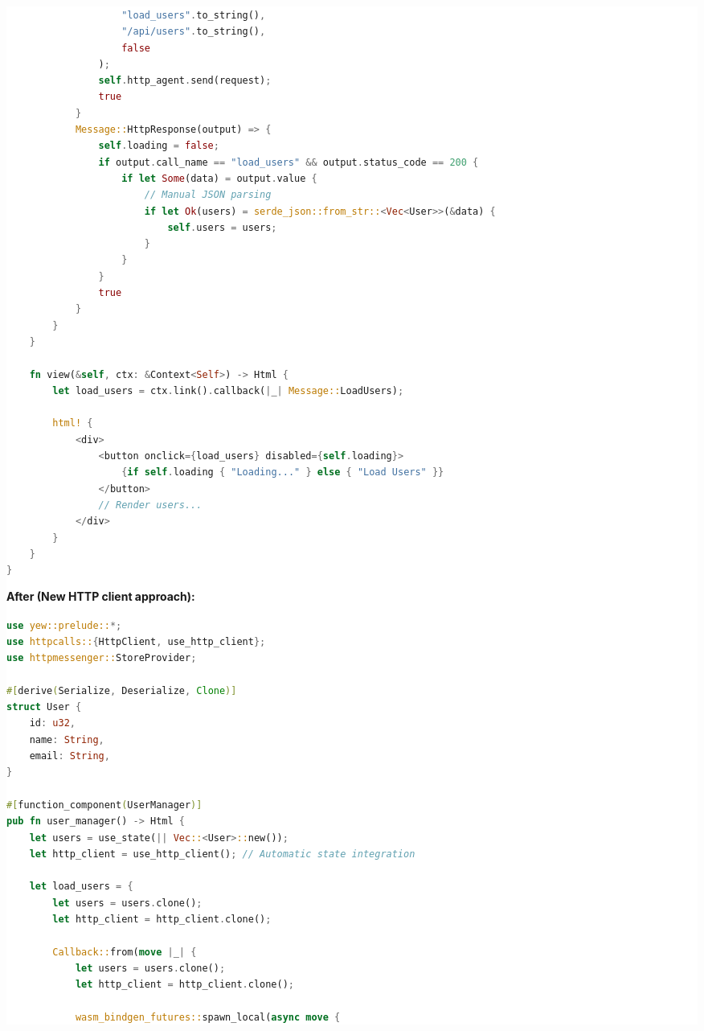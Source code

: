 ```rust
                    "load_users".to_string(),
                    "/api/users".to_string(),
                    false
                );
                self.http_agent.send(request);
                true
            }
            Message::HttpResponse(output) => {
                self.loading = false;
                if output.call_name == "load_users" && output.status_code == 200 {
                    if let Some(data) = output.value {
                        // Manual JSON parsing
                        if let Ok(users) = serde_json::from_str::<Vec<User>>(&data) {
                            self.users = users;
                        }
                    }
                }
                true
            }
        }
    }

    fn view(&self, ctx: &Context<Self>) -> Html {
        let load_users = ctx.link().callback(|_| Message::LoadUsers);

        html! {
            <div>
                <button onclick={load_users} disabled={self.loading}>
                    {if self.loading { "Loading..." } else { "Load Users" }}
                </button>
                // Render users...
            </div>
        }
    }
}
```

**After (New HTTP client approach):**
```rust
use yew::prelude::*;
use httpcalls::{HttpClient, use_http_client};
use httpmessenger::StoreProvider;

#[derive(Serialize, Deserialize, Clone)]
struct User {
    id: u32,
    name: String,
    email: String,
}

#[function_component(UserManager)]
pub fn user_manager() -> Html {
    let users = use_state(|| Vec::<User>::new());
    let http_client = use_http_client(); // Automatic state integration

    let load_users = {
        let users = users.clone();
        let http_client = http_client.clone();
        
        Callback::from(move |_| {
            let users = users.clone();
            let http_client = http_client.clone();
            
            wasm_bindgen_futures::spawn_local(async move {
```